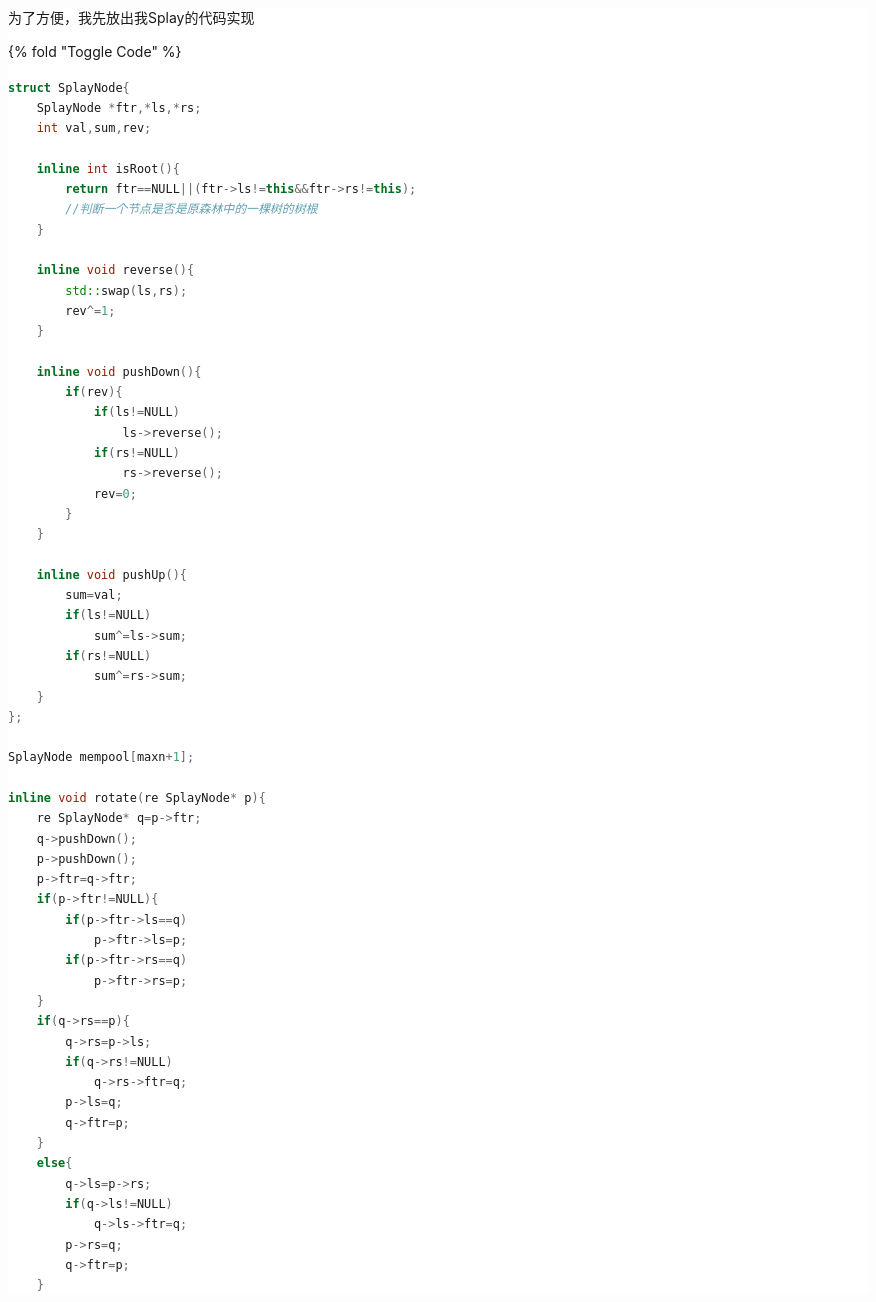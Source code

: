 为了方便，我先放出我Splay的代码实现

{% fold "Toggle Code" %}

```cpp
struct SplayNode{
	SplayNode *ftr,*ls,*rs;
	int val,sum,rev;

	inline int isRoot(){
		return ftr==NULL||(ftr->ls!=this&&ftr->rs!=this);
		//判断一个节点是否是原森林中的一棵树的树根
	}

	inline void reverse(){
		std::swap(ls,rs);
		rev^=1;
	}

	inline void pushDown(){
		if(rev){
			if(ls!=NULL)
				ls->reverse();
			if(rs!=NULL)
				rs->reverse();
			rev=0;
		}
	}

	inline void pushUp(){
		sum=val;
		if(ls!=NULL)
			sum^=ls->sum;
		if(rs!=NULL)
			sum^=rs->sum;
	}
};

SplayNode mempool[maxn+1];

inline void rotate(re SplayNode* p){
	re SplayNode* q=p->ftr;
	q->pushDown();
	p->pushDown();
	p->ftr=q->ftr;
	if(p->ftr!=NULL){
		if(p->ftr->ls==q)
			p->ftr->ls=p;
		if(p->ftr->rs==q)
			p->ftr->rs=p;
	}
	if(q->rs==p){
		q->rs=p->ls;
		if(q->rs!=NULL)
			q->rs->ftr=q;
		p->ls=q;
		q->ftr=p;
	}
	else{
		q->ls=p->rs;
		if(q->ls!=NULL)
			q->ls->ftr=q;
		p->rs=q;
		q->ftr=p;
	}
```